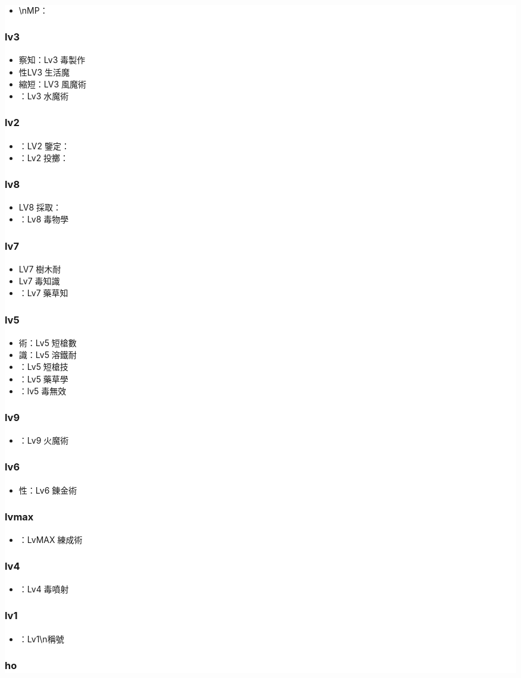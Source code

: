 - \nMP：

### lv3

- 察知：Lv3 毒製作
- 性LV3 生活魔
- 縮短：LV3 風魔術
- ：Lv3 水魔術

### lv2

- ：LV2 鑒定：
- ：Lv2 投擲：

### lv8

- LV8 採取：
- ：Lv8 毒物學

### lv7

- LV7 樹木耐
- Lv7 毒知識
- ：Lv7 藥草知

### lv5

- 術：Lv5 短槍數
- 識：Lv5 溶鐵耐
- ：Lv5 短槍技
- ：Lv5 藥草學
- ：lv5 毒無效

### lv9

- ：Lv9 火魔術

### lv6

- 性：Lv6 錬金術

### lvmax

- ：LvMAX 練成術

### lv4

- ：Lv4 毒噴射

### lv1

- ：Lv1\n稱號

### ho
